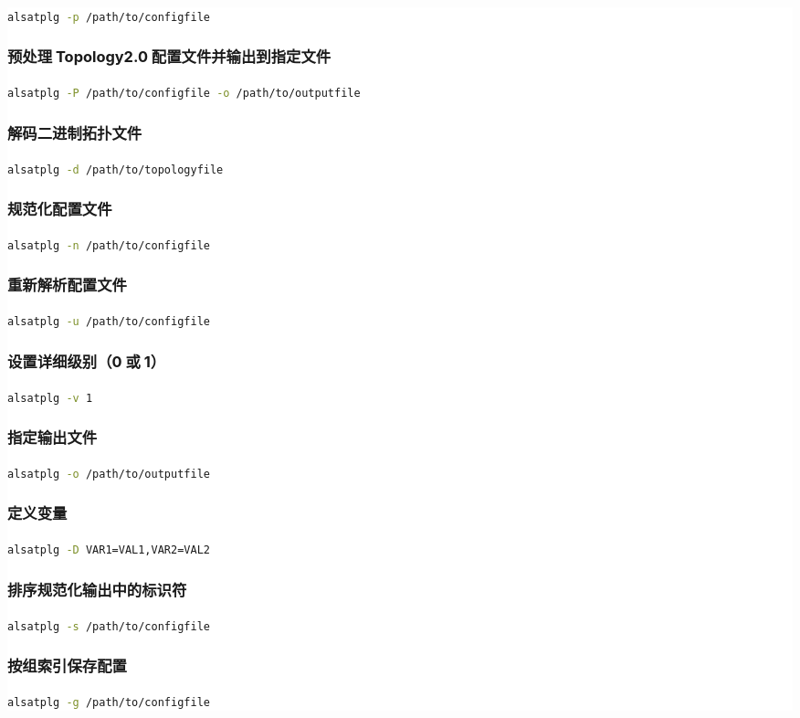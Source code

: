 ```bash
alsatplg -p /path/to/configfile
```

### 预处理 Topology2.0 配置文件并输出到指定文件

```bash
alsatplg -P /path/to/configfile -o /path/to/outputfile
```

### 解码二进制拓扑文件

```bash
alsatplg -d /path/to/topologyfile
```

### 规范化配置文件

```bash
alsatplg -n /path/to/configfile
```

### 重新解析配置文件

```bash
alsatplg -u /path/to/configfile
```

### 设置详细级别（0 或 1）

```bash
alsatplg -v 1
```

### 指定输出文件

```bash
alsatplg -o /path/to/outputfile
```

### 定义变量

```bash
alsatplg -D VAR1=VAL1,VAR2=VAL2
```

### 排序规范化输出中的标识符

```bash
alsatplg -s /path/to/configfile
```

### 按组索引保存配置

```bash
alsatplg -g /path/to/configfile
```
